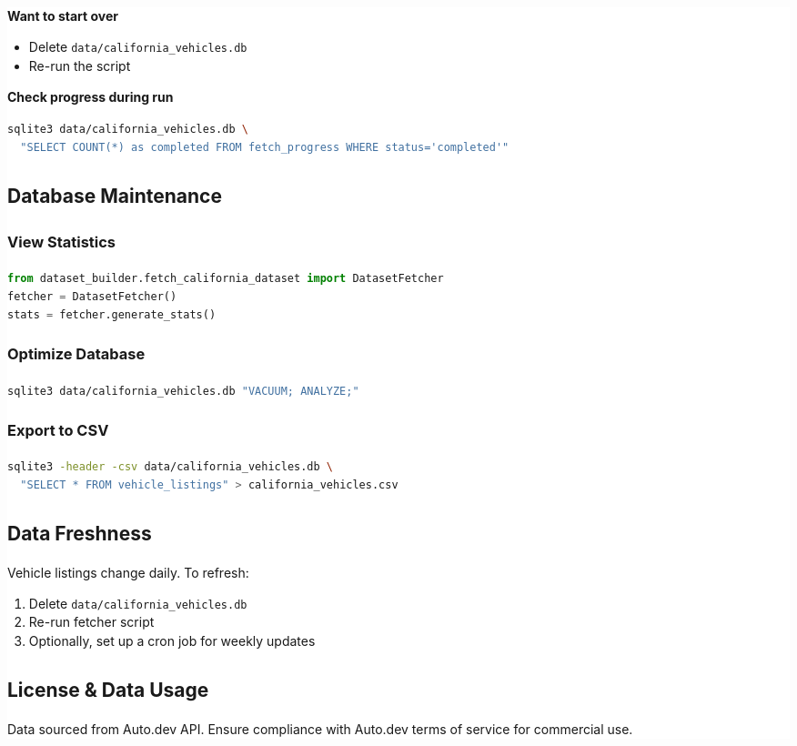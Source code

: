 **Want to start over**
- Delete `data/california_vehicles.db`
- Re-run the script

**Check progress during run**
```bash
sqlite3 data/california_vehicles.db \
  "SELECT COUNT(*) as completed FROM fetch_progress WHERE status='completed'"
```

## Database Maintenance

### View Statistics

```python
from dataset_builder.fetch_california_dataset import DatasetFetcher
fetcher = DatasetFetcher()
stats = fetcher.generate_stats()
```

### Optimize Database

```bash
sqlite3 data/california_vehicles.db "VACUUM; ANALYZE;"
```

### Export to CSV

```bash
sqlite3 -header -csv data/california_vehicles.db \
  "SELECT * FROM vehicle_listings" > california_vehicles.csv
```

## Data Freshness

Vehicle listings change daily. To refresh:

1. Delete `data/california_vehicles.db`
2. Re-run fetcher script
3. Optionally, set up a cron job for weekly updates

## License & Data Usage

Data sourced from Auto.dev API. Ensure compliance with Auto.dev terms of service for commercial use.
